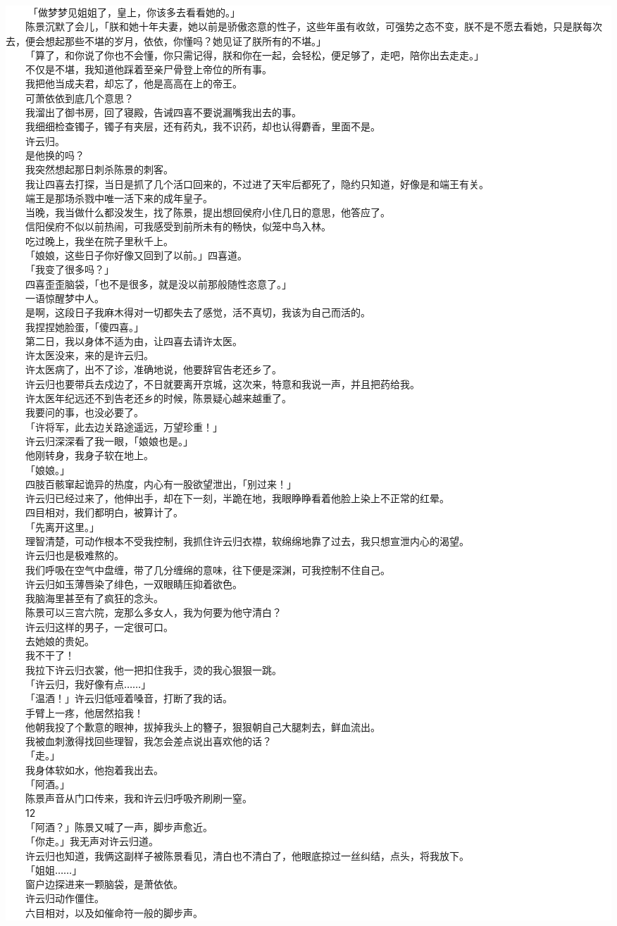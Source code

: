 &emsp;&emsp; 「做梦梦见姐姐了，皇上，你该多去看看她的。」  
&emsp;&emsp;陈景沉默了会儿，「朕和她十年夫妻，她以前是骄傲恣意的性子，这些年虽有收敛，可强势之态不变，朕不是不愿去看她，只是朕每次去，便会想起那些不堪的岁月，依依，你懂吗？她见证了朕所有的不堪。」  
&emsp;&emsp;「算了，和你说了你也不会懂，你只需记得，朕和你在一起，会轻松，便足够了，走吧，陪你出去走走。」  
&emsp;&emsp;不仅是不堪，我知道他踩着至亲尸骨登上帝位的所有事。  
&emsp;&emsp;我把他当成夫君，却忘了，他是高高在上的帝王。  
&emsp;&emsp;可萧依依到底几个意思？  
&emsp;&emsp;我溜出了御书房，回了寝殿，告诫四喜不要说漏嘴我出去的事。  
&emsp;&emsp;我细细检查镯子，镯子有夹层，还有药丸，我不识药，却也认得麝香，里面不是。  
&emsp;&emsp;许云归。  
&emsp;&emsp;是他换的吗？  
&emsp;&emsp;我突然想起那日刺杀陈景的刺客。  
&emsp;&emsp;我让四喜去打探，当日是抓了几个活口回来的，不过进了天牢后都死了，隐约只知道，好像是和端王有关。  
&emsp;&emsp;端王是那场杀戮中唯一活下来的成年皇子。  
&emsp;&emsp;当晚，我当做什么都没发生，找了陈景，提出想回侯府小住几日的意思，他答应了。  
&emsp;&emsp;信阳侯府不似以前热闹，可我感受到前所未有的畅快，似笼中鸟入林。  
&emsp;&emsp;吃过晚上，我坐在院子里秋千上。  
&emsp;&emsp;「娘娘，这些日子你好像又回到了以前。」四喜道。  
&emsp;&emsp;「我变了很多吗？」  
&emsp;&emsp;四喜歪歪脑袋，「也不是很多，就是没以前那般随性恣意了。」  
&emsp;&emsp;一语惊醒梦中人。  
&emsp;&emsp;是啊，这段日子我麻木得对一切都失去了感觉，活不真切，我该为自己而活的。  
&emsp;&emsp;我捏捏她脸蛋，「傻四喜。」  
&emsp;&emsp;第二日，我以身体不适为由，让四喜去请许太医。  
&emsp;&emsp;许太医没来，来的是许云归。  
&emsp;&emsp;许太医病了，出不了诊，准确地说，他要辞官告老还乡了。  
&emsp;&emsp;许云归也要带兵去戍边了，不日就要离开京城，这次来，特意和我说一声，并且把药给我。  
&emsp;&emsp;许太医年纪远还不到告老还乡的时候，陈景疑心越来越重了。  
&emsp;&emsp;我要问的事，也没必要了。  
&emsp;&emsp;「许将军，此去边关路途遥远，万望珍重！」  
&emsp;&emsp;许云归深深看了我一眼，「娘娘也是。」  
&emsp;&emsp;他刚转身，我身子软在地上。  
&emsp;&emsp;「娘娘。」  
&emsp;&emsp;四肢百骸窜起诡异的热度，内心有一股欲望泄出，「别过来！」  
&emsp;&emsp;许云归已经过来了，他伸出手，却在下一刻，半跪在地，我眼睁睁看着他脸上染上不正常的红晕。  
&emsp;&emsp;四目相对，我们都明白，被算计了。  
&emsp;&emsp;「先离开这里。」  
&emsp;&emsp;理智清楚，可动作根本不受我控制，我抓住许云归衣襟，软绵绵地靠了过去，我只想宣泄内心的渴望。  
&emsp;&emsp;许云归也是极难熬的。  
&emsp;&emsp;我们呼吸在空气中盘缠，带了几分缠绵的意味，往下便是深渊，可我控制不住自己。  
&emsp;&emsp;许云归如玉薄唇染了绯色，一双眼睛压抑着欲色。  
&emsp;&emsp;我脑海里甚至有了疯狂的念头。  
&emsp;&emsp;陈景可以三宫六院，宠那么多女人，我为何要为他守清白？  
&emsp;&emsp;许云归这样的男子，一定很可口。  
&emsp;&emsp;去她娘的贵妃。  
&emsp;&emsp;我不干了！  
&emsp;&emsp;我拉下许云归衣裳，他一把扣住我手，烫的我心狠狠一跳。  
&emsp;&emsp;「许云归，我好像有点……」  
&emsp;&emsp;「温酒！」许云归低哑着嗓音，打断了我的话。  
&emsp;&emsp;手臂上一疼，他居然掐我！  
&emsp;&emsp;他朝我投了个歉意的眼神，拔掉我头上的簪子，狠狠朝自己大腿刺去，鲜血流出。  
&emsp;&emsp;我被血刺激得找回些理智，我怎会差点说出喜欢他的话？  
&emsp;&emsp;「走。」  
&emsp;&emsp;我身体软如水，他抱着我出去。  
&emsp;&emsp;「阿酒。」  
&emsp;&emsp;陈景声音从门口传来，我和许云归呼吸齐刷刷一窒。  
&emsp;&emsp;12  
&emsp;&emsp;「阿酒？」陈景又喊了一声，脚步声愈近。  
&emsp;&emsp;「你走。」我无声对许云归道。  
&emsp;&emsp;许云归也知道，我俩这副样子被陈景看见，清白也不清白了，他眼底掠过一丝纠结，点头，将我放下。  
&emsp;&emsp;「姐姐……」  
&emsp;&emsp;窗户边探进来一颗脑袋，是萧依依。  
&emsp;&emsp;许云归动作僵住。  
&emsp;&emsp;六目相对，以及如催命符一般的脚步声。  